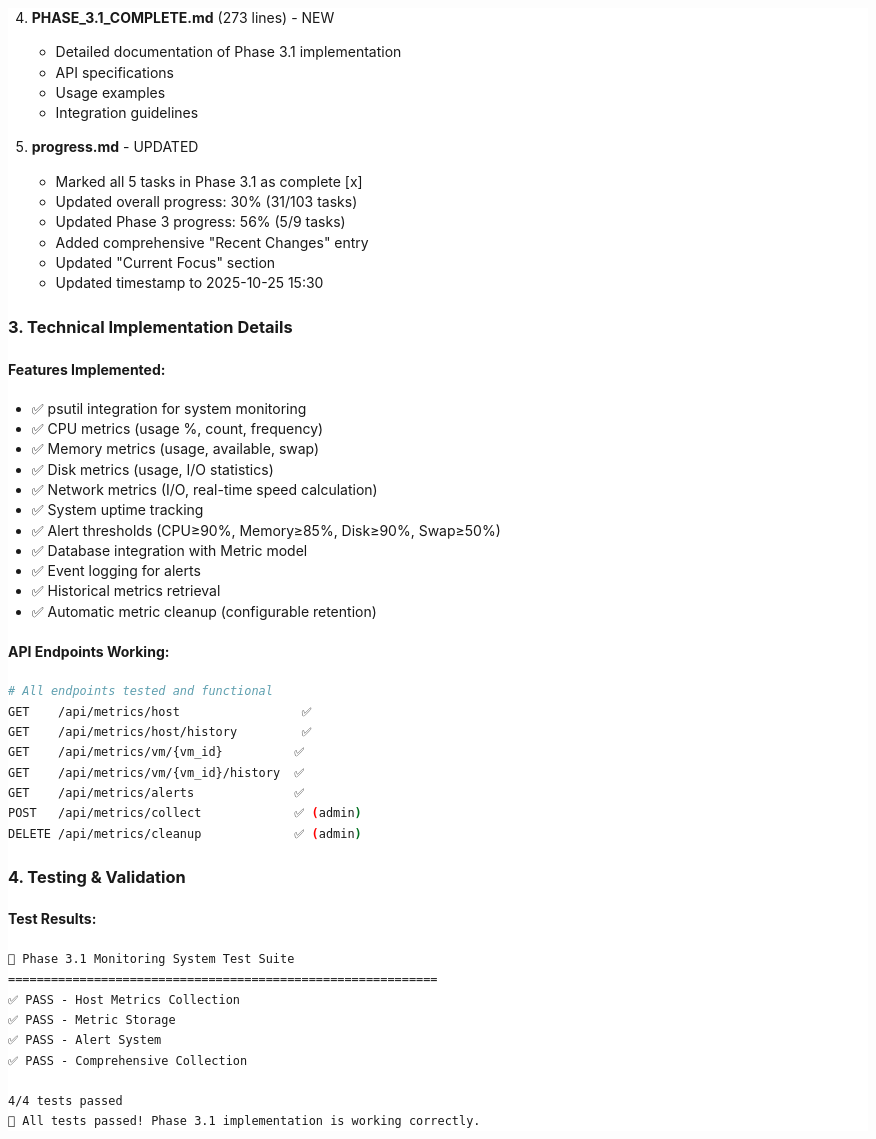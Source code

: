 4. **PHASE_3.1_COMPLETE.md** (273 lines) - NEW
   - Detailed documentation of Phase 3.1 implementation
   - API specifications
   - Usage examples
   - Integration guidelines

5. **progress.md** - UPDATED
   - Marked all 5 tasks in Phase 3.1 as complete [x]
   - Updated overall progress: 30% (31/103 tasks)
   - Updated Phase 3 progress: 56% (5/9 tasks)
   - Added comprehensive "Recent Changes" entry
   - Updated "Current Focus" section
   - Updated timestamp to 2025-10-25 15:30

### 3. Technical Implementation Details

#### Features Implemented:
- ✅ psutil integration for system monitoring
- ✅ CPU metrics (usage %, count, frequency)
- ✅ Memory metrics (usage, available, swap)
- ✅ Disk metrics (usage, I/O statistics)
- ✅ Network metrics (I/O, real-time speed calculation)
- ✅ System uptime tracking
- ✅ Alert thresholds (CPU≥90%, Memory≥85%, Disk≥90%, Swap≥50%)
- ✅ Database integration with Metric model
- ✅ Event logging for alerts
- ✅ Historical metrics retrieval
- ✅ Automatic metric cleanup (configurable retention)

#### API Endpoints Working:
```bash
# All endpoints tested and functional
GET    /api/metrics/host                 ✅
GET    /api/metrics/host/history         ✅
GET    /api/metrics/vm/{vm_id}          ✅
GET    /api/metrics/vm/{vm_id}/history  ✅
GET    /api/metrics/alerts              ✅
POST   /api/metrics/collect             ✅ (admin)
DELETE /api/metrics/cleanup             ✅ (admin)
```

### 4. Testing & Validation

#### Test Results:
```
🧪 Phase 3.1 Monitoring System Test Suite
============================================================
✅ PASS - Host Metrics Collection
✅ PASS - Metric Storage
✅ PASS - Alert System
✅ PASS - Comprehensive Collection

4/4 tests passed
🎉 All tests passed! Phase 3.1 implementation is working correctly.
```
